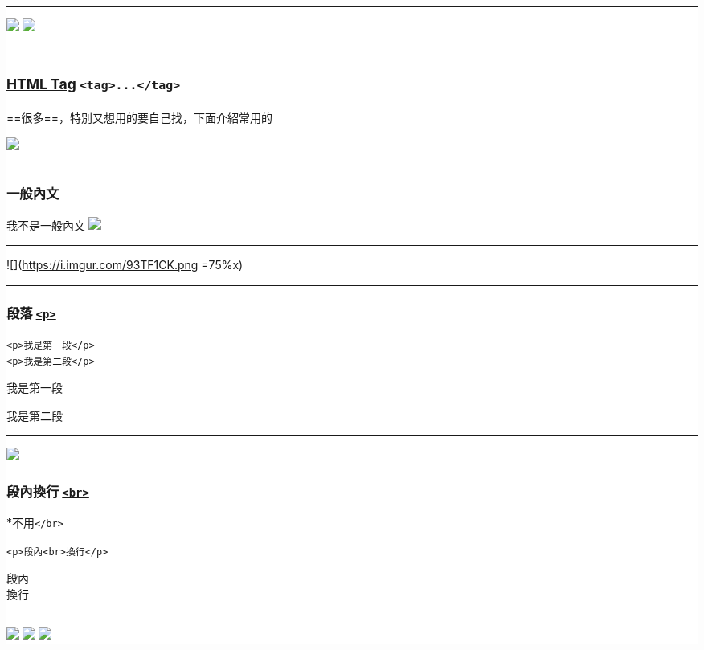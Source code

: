 ----

![](https://i.imgur.com/vXQD0T3.png) ![](https://i.imgur.com/uf17vtm.png)


---

## <small>[HTML Tag](https://www.w3schools.com/tags/default.asp) `<tag>...</tag>`</small>
==很多==，特別又想用的要自己找，下面介紹常用的

![](https://i.imgur.com/gwN1YXm.png)

----

### 一般內文

我不是一般內文
![](https://i.imgur.com/uYPYGYT.png)

----

![](https://i.imgur.com/93TF1CK.png =75%x)

----

### 段落 [`<p>`](https://www.w3schools.com/tags/tag_p.asp)

```html=!
<p>我是第一段</p>
<p>我是第二段</p>
```

<p>我是第一段</p>
<p>我是第二段</p>

----

![](https://i.imgur.com/HVNacF2.png)

### 段內換行 [`<br>`](https://www.w3schools.com/tags/tag_br.asp)

\*不用`</br>`
```html=!
<p>段內<br>換行</p>
```

<p>段內<br>換行</p>

----

![](https://i.imgur.com/VOP7Ivb.png) ![](https://i.imgur.com/UDwdHhK.png) ![](https://i.imgur.com/ng3cBy2.png)

